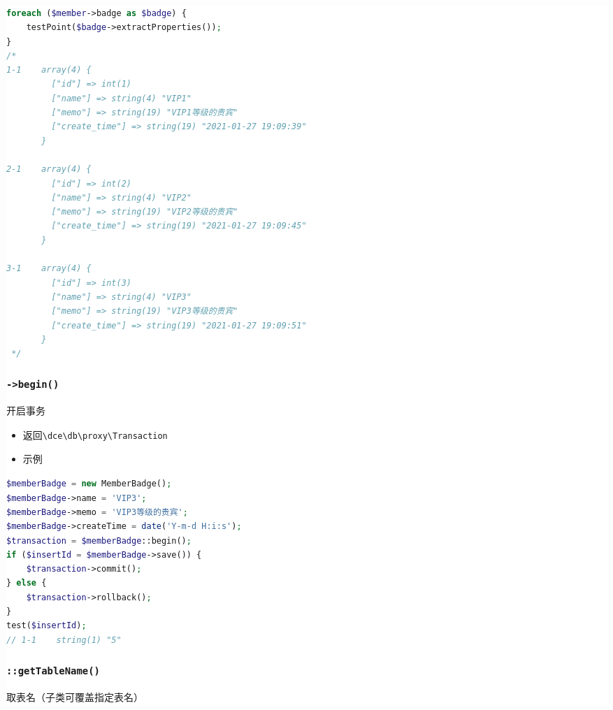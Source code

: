```php {7,11}
foreach ($member->badge as $badge) {
    testPoint($badge->extractProperties());
}
/*
1-1    array(4) {
         ["id"] => int(1)
         ["name"] => string(4) "VIP1"
         ["memo"] => string(19) "VIP1等级的贵宾"
         ["create_time"] => string(19) "2021-01-27 19:09:39"
       }

2-1    array(4) {
         ["id"] => int(2)
         ["name"] => string(4) "VIP2"
         ["memo"] => string(19) "VIP2等级的贵宾"
         ["create_time"] => string(19) "2021-01-27 19:09:45"
       }

3-1    array(4) {
         ["id"] => int(3)
         ["name"] => string(4) "VIP3"
         ["memo"] => string(19) "VIP3等级的贵宾"
         ["create_time"] => string(19) "2021-01-27 19:09:51"
       }
 */
```


### `->begin()`
开启事务

- 返回`\dce\db\proxy\Transaction`

- 示例
```php
$memberBadge = new MemberBadge();
$memberBadge->name = 'VIP3';
$memberBadge->memo = 'VIP3等级的贵宾';
$memberBadge->createTime = date('Y-m-d H:i:s');
$transaction = $memberBadge::begin();
if ($insertId = $memberBadge->save()) {
    $transaction->commit();
} else {
    $transaction->rollback();
}
test($insertId);
// 1-1    string(1) "5"
```


### `::getTableName()`
取表名（子类可覆盖指定表名）
